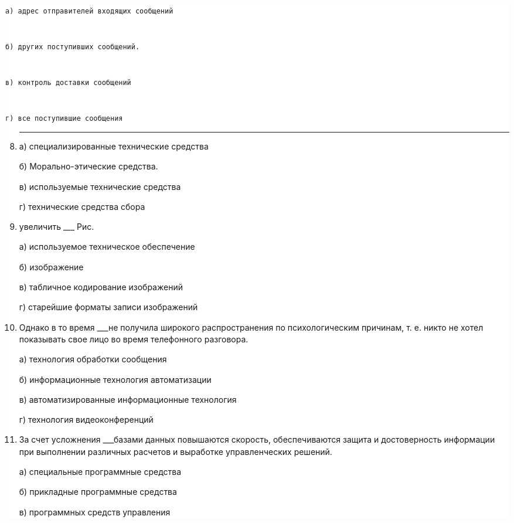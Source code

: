 
	а) адрес отправителей входящих сообщений 


	б) других поступивших сообщений. 


	в) контроль доставки сообщений 


	г) все поступившие сообщения 


8. ____ 


	а) специализированные технические средства 


	б) Морально-этические средства. 


	в) используемые технические средства 


	г) технические средства сбора 


9. увеличить ___ Рис. 


	а) используемое техническое обеспечение 


	б) изображение 


	в) табличное кодирование изображений 


	г) старейшие форматы записи изображений 


10. Однако в то время ___не получила широкого распространения  по  психологическим причинам, т. е. никто не хотел показывать свое лицо во время телефонного разговора. 


	а) технология обработки сообщения 


	б) информационные технология автоматизации 


	в) автоматизированные информационные технология 


	г) технология видеоконференций 


11. За счет усложнения ___базами данных повышаются скорость, обеспечиваются защита и  достоверность  информации при выполнении различных расчетов и выработке управленческих решений. 


	а) специальные программные средства 


	б) прикладные программные средства 


	в) программных средств управления 

